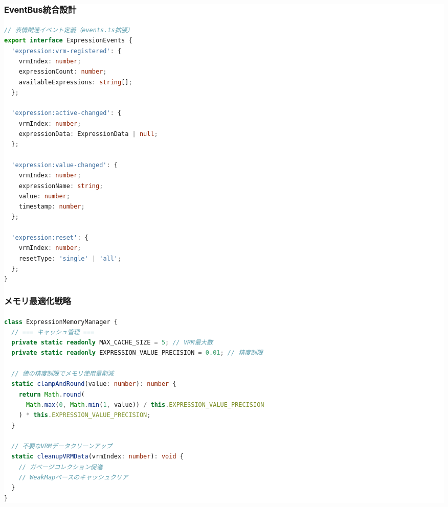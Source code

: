 ### EventBus統合設計
```typescript
// 表情関連イベント定義（events.ts拡張）
export interface ExpressionEvents {
  'expression:vrm-registered': {
    vrmIndex: number;
    expressionCount: number;
    availableExpressions: string[];
  };
  
  'expression:active-changed': {
    vrmIndex: number;
    expressionData: ExpressionData | null;
  };
  
  'expression:value-changed': {
    vrmIndex: number;
    expressionName: string;
    value: number;
    timestamp: number;
  };
  
  'expression:reset': {
    vrmIndex: number;
    resetType: 'single' | 'all';
  };
}
```

### メモリ最適化戦略
```typescript
class ExpressionMemoryManager {
  // === キャッシュ管理 ===
  private static readonly MAX_CACHE_SIZE = 5; // VRM最大数
  private static readonly EXPRESSION_VALUE_PRECISION = 0.01; // 精度制限
  
  // 値の精度制限でメモリ使用量削減
  static clampAndRound(value: number): number {
    return Math.round(
      Math.max(0, Math.min(1, value)) / this.EXPRESSION_VALUE_PRECISION
    ) * this.EXPRESSION_VALUE_PRECISION;
  }
  
  // 不要なVRMデータクリーンアップ
  static cleanupVRMData(vrmIndex: number): void {
    // ガベージコレクション促進
    // WeakMapベースのキャッシュクリア
  }
}
```
